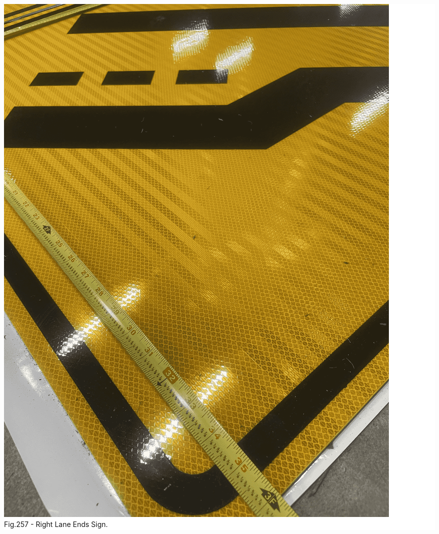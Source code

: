   <img src="./Images/IMG_4069.png">
  <figcaption>Fig.257 - Right Lane Ends Sign.</figcaption>
</pre>
